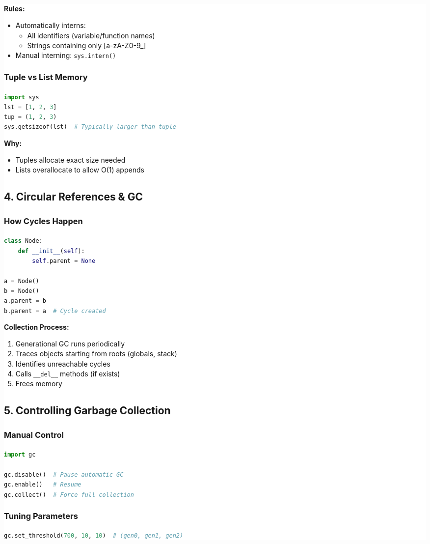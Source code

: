 **Rules:**
- Automatically interns:
  - All identifiers (variable/function names)
  - Strings containing only [a-zA-Z0-9_]
- Manual interning: `sys.intern()`

### Tuple vs List Memory
```python
import sys
lst = [1, 2, 3]
tup = (1, 2, 3) 
sys.getsizeof(lst)  # Typically larger than tuple
```

**Why:**
- Tuples allocate exact size needed
- Lists overallocate to allow O(1) appends

## 4. Circular References & GC

### How Cycles Happen
```python
class Node:
    def __init__(self):
        self.parent = None

a = Node()
b = Node()
a.parent = b
b.parent = a  # Cycle created
```

**Collection Process:**
1. Generational GC runs periodically
2. Traces objects starting from roots (globals, stack)
3. Identifies unreachable cycles
4. Calls `__del__` methods (if exists)
5. Frees memory

## 5. Controlling Garbage Collection

### Manual Control
```python
import gc

gc.disable()  # Pause automatic GC
gc.enable()   # Resume
gc.collect()  # Force full collection
```

### Tuning Parameters
```python
gc.set_threshold(700, 10, 10)  # (gen0, gen1, gen2)
```
